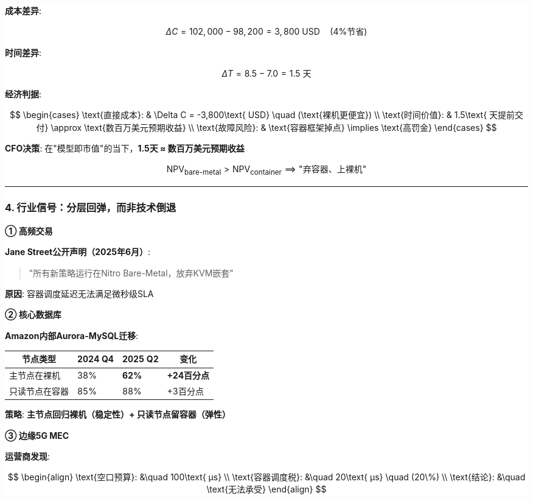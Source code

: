 **成本差异**:

$$
\Delta C = 102,000 - 98,200 = 3,800\text{ USD} \quad (4\%\text{节省})
$$

**时间差异**:

$$
\Delta T = 8.5 - 7.0 = 1.5\text{ 天}
$$

**经济判据**:

$$
\begin{cases}
\text{直接成本}: & \Delta C = -3,800\text{ USD} \quad (\text{裸机更便宜}) \\
\text{时间价值}: & 1.5\text{ 天提前交付} \approx \text{数百万美元预期收益} \\
\text{故障风险}: & \text{容器框架掉点} \implies \text{高罚金}
\end{cases}
$$

**CFO决策**: 在"模型即市值"的当下，**1.5天 ≈ 数百万美元预期收益**

$$
\text{NPV}_{\text{bare-metal}} > \text{NPV}_{\text{container}} \implies \text{"弃容器、上裸机"}
$$

---

### 4. 行业信号：分层回弹，而非技术倒退

**① 高频交易**

**Jane Street公开声明（2025年6月）**:

> "所有新策略运行在Nitro Bare-Metal，放弃KVM嵌套"

**原因**: 容器调度延迟无法满足微秒级SLA

**② 核心数据库**

**Amazon内部Aurora-MySQL迁移**:

| 节点类型 | 2024 Q4 | 2025 Q2 | 变化 |
|---------|---------|---------|------|
| 主节点在裸机 | 38% | **62%** | **+24百分点** |
| 只读节点在容器 | 85% | 88% | +3百分点 |

**策略**: **主节点回归裸机（稳定性）+ 只读节点留容器（弹性）**

**③ 边缘5G MEC**

**运营商发现**:

$$
\begin{align}
\text{空口预算}: &\quad 100\text{ μs} \\
\text{容器调度税}: &\quad 20\text{ μs} \quad (20\%) \\
\text{结论}: &\quad \text{无法承受}
\end{align}
$$
